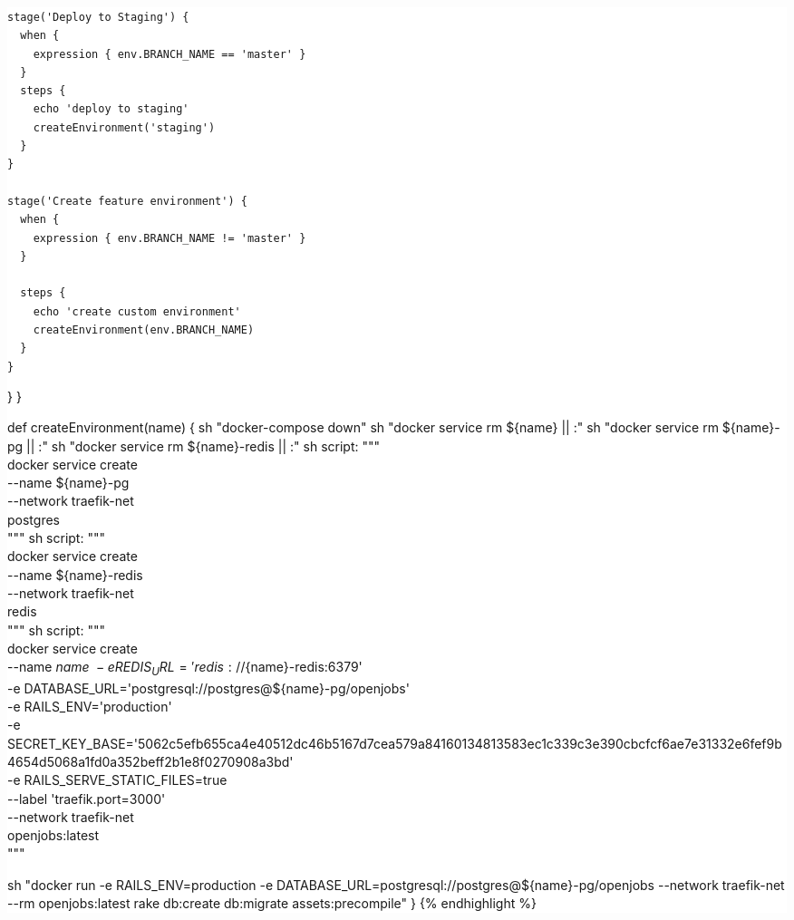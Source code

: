 
    stage('Deploy to Staging') {
      when {
        expression { env.BRANCH_NAME == 'master' }
      }
      steps {
        echo 'deploy to staging'
        createEnvironment('staging')
      }
    }

    stage('Create feature environment') {
      when {
        expression { env.BRANCH_NAME != 'master' }
      }

      steps {
        echo 'create custom environment'
        createEnvironment(env.BRANCH_NAME)
      }
    }
  }
}

def createEnvironment(name) {
  sh "docker-compose down"
  sh "docker service rm ${name} || :"
  sh "docker service rm ${name}-pg || :"
  sh "docker service rm ${name}-redis || :"
  sh script: """\
    docker service create \
    --name ${name}-pg \
    --network traefik-net \
    postgres \
  """
  sh script: """\
    docker service create \
    --name ${name}-redis \
    --network traefik-net \
    redis \
  """
  sh script: """\
    docker service create \
    --name ${name} \
    -e REDIS_URL='redis://${name}-redis:6379' \
    -e DATABASE_URL='postgresql://postgres@${name}-pg/openjobs' \
    -e RAILS_ENV='production' \
    -e SECRET_KEY_BASE='5062c5efb655ca4e40512dc46b5167d7cea579a84160134813583ec1c339c3e390cbcfcf6ae7e31332e6fef9b4654d5068a1fd0a352beff2b1e8f0270908a3bd' \
    -e RAILS_SERVE_STATIC_FILES=true \
    --label 'traefik.port=3000' \
    --network traefik-net \
    openjobs:latest \
  """

  sh "docker run -e RAILS_ENV=production -e DATABASE_URL=postgresql://postgres@${name}-pg/openjobs --network traefik-net --rm openjobs:latest rake db:create db:migrate assets:precompile"
}
{% endhighlight %}
